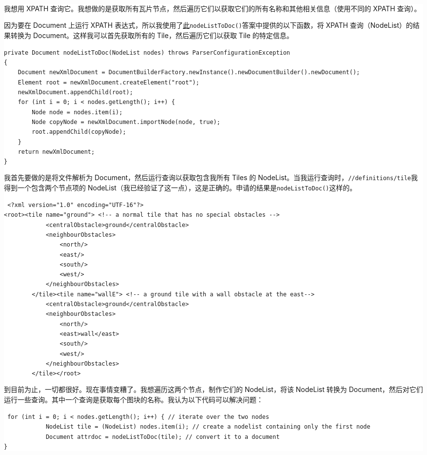 ```
```

我想用 XPATH 查询它。我想做的是获取所有瓦片节点，然后遍历它们以获取它们的所有名称和其他相关信息（使用不同的 XPATH 查询）。

因为要在 Document 上运行 XPATH 表达式，所以我使用了[此](https://stackoverflow.com/questions/5786936/create-xml-document-using-nodelist)`nodeListToDoc()`答案中提供的以下函数，将 XPATH 查询（NodeList）的结果转换为 Document。这样我可以首先获取所有的 Tile，然后遍历它们以获取 Tile 的特定信息。

```
private Document nodeListToDoc(NodeList nodes) throws ParserConfigurationException  
{
    Document newXmlDocument = DocumentBuilderFactory.newInstance().newDocumentBuilder().newDocument();
    Element root = newXmlDocument.createElement("root");
    newXmlDocument.appendChild(root);
    for (int i = 0; i < nodes.getLength(); i++) {
        Node node = nodes.item(i);
        Node copyNode = newXmlDocument.importNode(node, true);
        root.appendChild(copyNode);
    }
    return newXmlDocument;      
} 
```

我首先要做的是将文件解析为 Document，然后运行查询以获取包含我所有 Tiles 的 NodeList。当我运行查询时，`//definitions/tile`我得到一个包含两个节点项的 NodeList（我已经验证了这一点），这是正确的。申请的结果是`nodeListToDoc()`这样的。

```
 <?xml version="1.0" encoding="UTF-16"?>
<root><tile name="ground"> <!-- a normal tile that has no special obstacles -->
            <centralObstacle>ground</centralObstacle>
            <neighbourObstacles>
                <north/>
                <east/>
                <south/>
                <west/>
            </neighbourObstacles>
        </tile><tile name="wallE"> <!-- a ground tile with a wall obstacle at the east-->
            <centralObstacle>ground</centralObstacle>
            <neighbourObstacles>
                <north/>
                <east>wall</east>
                <south/>
                <west/>
            </neighbourObstacles>
        </tile></root> 
```

到目前为止，一切都很好。现在事情变糟了。我想遍历这两个节点，制作它们的 NodeList，将该 NodeList 转换为 Document，然后对它们运行一些查询。其中一个查询是获取每个图块的名称。我认为以下代码可以解决问题：

```
 for (int i = 0; i < nodes.getLength(); i++) { // iterate over the two nodes
            NodeList tile = (NodeList) nodes.item(i); // create a nodelist containing only the first node
            Document attrdoc = nodeListToDoc(tile); // convert it to a document
} 
```
